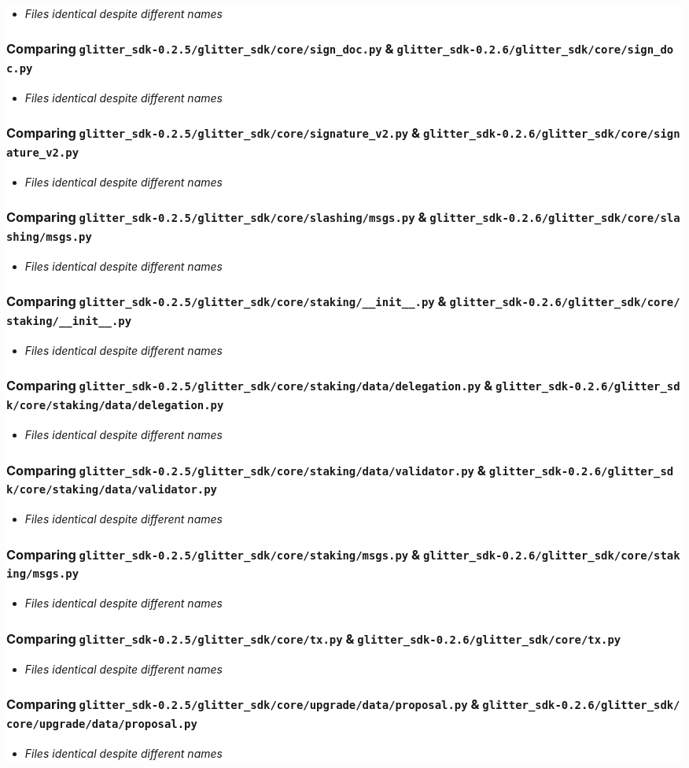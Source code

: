  * *Files identical despite different names*

### Comparing `glitter_sdk-0.2.5/glitter_sdk/core/sign_doc.py` & `glitter_sdk-0.2.6/glitter_sdk/core/sign_doc.py`

 * *Files identical despite different names*

### Comparing `glitter_sdk-0.2.5/glitter_sdk/core/signature_v2.py` & `glitter_sdk-0.2.6/glitter_sdk/core/signature_v2.py`

 * *Files identical despite different names*

### Comparing `glitter_sdk-0.2.5/glitter_sdk/core/slashing/msgs.py` & `glitter_sdk-0.2.6/glitter_sdk/core/slashing/msgs.py`

 * *Files identical despite different names*

### Comparing `glitter_sdk-0.2.5/glitter_sdk/core/staking/__init__.py` & `glitter_sdk-0.2.6/glitter_sdk/core/staking/__init__.py`

 * *Files identical despite different names*

### Comparing `glitter_sdk-0.2.5/glitter_sdk/core/staking/data/delegation.py` & `glitter_sdk-0.2.6/glitter_sdk/core/staking/data/delegation.py`

 * *Files identical despite different names*

### Comparing `glitter_sdk-0.2.5/glitter_sdk/core/staking/data/validator.py` & `glitter_sdk-0.2.6/glitter_sdk/core/staking/data/validator.py`

 * *Files identical despite different names*

### Comparing `glitter_sdk-0.2.5/glitter_sdk/core/staking/msgs.py` & `glitter_sdk-0.2.6/glitter_sdk/core/staking/msgs.py`

 * *Files identical despite different names*

### Comparing `glitter_sdk-0.2.5/glitter_sdk/core/tx.py` & `glitter_sdk-0.2.6/glitter_sdk/core/tx.py`

 * *Files identical despite different names*

### Comparing `glitter_sdk-0.2.5/glitter_sdk/core/upgrade/data/proposal.py` & `glitter_sdk-0.2.6/glitter_sdk/core/upgrade/data/proposal.py`

 * *Files identical despite different names*
